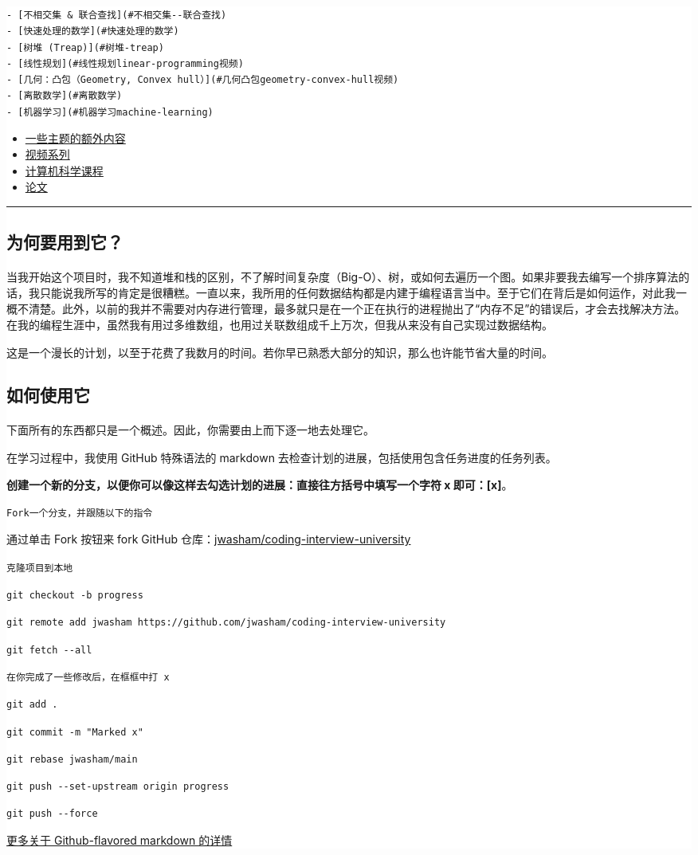     - [不相交集 & 联合查找](#不相交集--联合查找)
    - [快速处理的数学](#快速处理的数学)
    - [树堆 (Treap)](#树堆-treap)
    - [线性规划](#线性规划linear-programming视频)
    - [几何：凸包（Geometry, Convex hull）](#几何凸包geometry-convex-hull视频)
    - [离散数学](#离散数学)
    - [机器学习](#机器学习machine-learning)
- [一些主题的额外内容](#一些主题的额外内容)
- [视频系列](#视频系列)
- [计算机科学课程](#计算机科学课程)
- [论文](#论文)

---

## 为何要用到它？

当我开始这个项目时，我不知道堆和栈的区别，不了解时间复杂度（Big-O）、树，或如何去遍历一个图。如果非要我去编写一个排序算法的话，我只能说我所写的肯定是很糟糕。一直以来，我所用的任何数据结构都是内建于编程语言当中。至于它们在背后是如何运作，对此我一概不清楚。此外，以前的我并不需要对内存进行管理，最多就只是在一个正在执行的进程抛出了“内存不足”的错误后，才会去找解决方法。在我的编程生涯中，虽然我有用过多维数组，也用过关联数组成千上万次，但我从来没有自己实现过数据结构。

这是一个漫长的计划，以至于花费了我数月的时间。若你早已熟悉大部分的知识，那么也许能节省大量的时间。

## 如何使用它

下面所有的东西都只是一个概述。因此，你需要由上而下逐一地去处理它。

在学习过程中，我使用 GitHub 特殊语法的 markdown 去检查计划的进展，包括使用包含任务进度的任务列表。

**创建一个新的分支，以便你可以像这样去勾选计划的进展：直接往方括号中填写一个字符 x 即可：[x]**。

    Fork一个分支，并跟随以下的指令

通过单击 Fork 按钮来 fork GitHub 仓库：[jwasham/coding-interview-university](https://github.com/jwasham/coding-interview-university)

    克隆项目到本地

`git checkout -b progress`

`git remote add jwasham https://github.com/jwasham/coding-interview-university`

`git fetch --all`

    在你完成了一些修改后，在框框中打 x

`git add .`

`git commit -m "Marked x"`

`git rebase jwasham/main`

`git push --set-upstream origin progress`

`git push --force`

[更多关于 Github-flavored markdown 的详情](https://guides.github.com/features/mastering-markdown/#GitHub-flavored-markdown)

